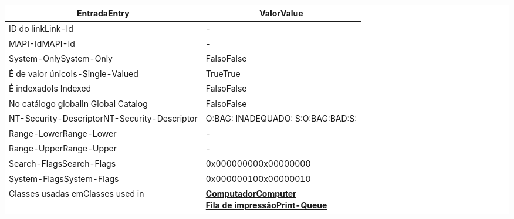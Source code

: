 | <span data-ttu-id="82764-250">Entrada</span><span class="sxs-lookup"><span data-stu-id="82764-250">Entry</span></span> | <span data-ttu-id="82764-251">Valor</span><span class="sxs-lookup"><span data-stu-id="82764-251">Value</span></span> |
|------------------------|------------------------------------------------------------------------------------------|
| <span data-ttu-id="82764-252">ID do link</span><span class="sxs-lookup"><span data-stu-id="82764-252">Link-Id</span></span>                | \-                                                                                       |
| <span data-ttu-id="82764-253">MAPI-Id</span><span class="sxs-lookup"><span data-stu-id="82764-253">MAPI-Id</span></span>                | \-                                                                                       |
| <span data-ttu-id="82764-254">System-Only</span><span class="sxs-lookup"><span data-stu-id="82764-254">System-Only</span></span>            | <span data-ttu-id="82764-255">Falso</span><span class="sxs-lookup"><span data-stu-id="82764-255">False</span></span>                                                                                    |
| <span data-ttu-id="82764-256">É de valor único</span><span class="sxs-lookup"><span data-stu-id="82764-256">Is-Single-Valued</span></span>       | <span data-ttu-id="82764-257">True</span><span class="sxs-lookup"><span data-stu-id="82764-257">True</span></span>                                                                                     |
| <span data-ttu-id="82764-258">É indexado</span><span class="sxs-lookup"><span data-stu-id="82764-258">Is Indexed</span></span>             | <span data-ttu-id="82764-259">Falso</span><span class="sxs-lookup"><span data-stu-id="82764-259">False</span></span>                                                                                    |
| <span data-ttu-id="82764-260">No catálogo global</span><span class="sxs-lookup"><span data-stu-id="82764-260">In Global Catalog</span></span>      | <span data-ttu-id="82764-261">Falso</span><span class="sxs-lookup"><span data-stu-id="82764-261">False</span></span>                                                                                    |
| <span data-ttu-id="82764-262">NT-Security-Descriptor</span><span class="sxs-lookup"><span data-stu-id="82764-262">NT-Security-Descriptor</span></span> | <span data-ttu-id="82764-263">O:BAG: INADEQUADO: S:</span><span class="sxs-lookup"><span data-stu-id="82764-263">O:BAG:BAD:S:</span></span>                                                                             |
| <span data-ttu-id="82764-264">Range-Lower</span><span class="sxs-lookup"><span data-stu-id="82764-264">Range-Lower</span></span>            | \-                                                                                       |
| <span data-ttu-id="82764-265">Range-Upper</span><span class="sxs-lookup"><span data-stu-id="82764-265">Range-Upper</span></span>            | \-                                                                                       |
| <span data-ttu-id="82764-266">Search-Flags</span><span class="sxs-lookup"><span data-stu-id="82764-266">Search-Flags</span></span>           | <span data-ttu-id="82764-267">0x00000000</span><span class="sxs-lookup"><span data-stu-id="82764-267">0x00000000</span></span>                                                                               |
| <span data-ttu-id="82764-268">System-Flags</span><span class="sxs-lookup"><span data-stu-id="82764-268">System-Flags</span></span>           | <span data-ttu-id="82764-269">0x00000010</span><span class="sxs-lookup"><span data-stu-id="82764-269">0x00000010</span></span>                                                                               |
| <span data-ttu-id="82764-270">Classes usadas em</span><span class="sxs-lookup"><span data-stu-id="82764-270">Classes used in</span></span>        | [<span data-ttu-id="82764-271">**Computador**</span><span class="sxs-lookup"><span data-stu-id="82764-271">**Computer**</span></span>](c-computer.md)<br/> [<span data-ttu-id="82764-272">**Fila de impressão**</span><span class="sxs-lookup"><span data-stu-id="82764-272">**Print-Queue**</span></span>](c-printqueue.md)<br/> |



 

 





